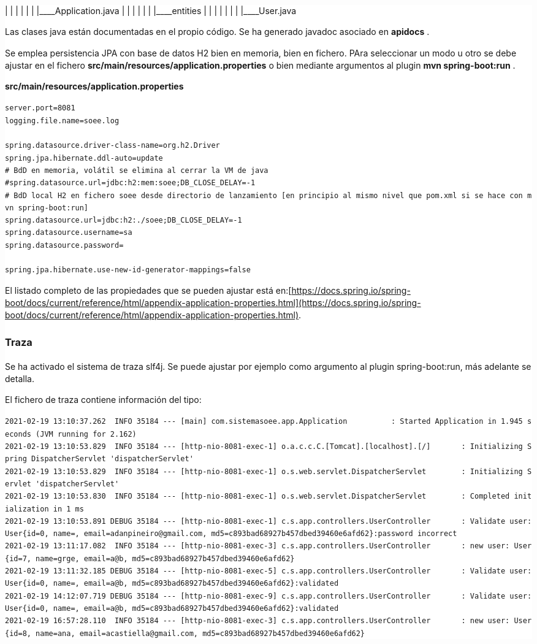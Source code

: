 | | | | | | |____Application.java
| | | | | | |____entities
| | | | | | | |____User.java
</pre>

Las clases java están documentadas en el propio código. Se ha generado javadoc asociado en  __apidocs__ .

Se emplea persistencia JPA con base de datos H2 bien en memoria, bien en fichero. PAra seleccionar un modo u otro se debe ajustar en el fichero  __src/main/resources/application.properties__  o bien mediante argumentos al plugin  __mvn spring-boot:run__ .

**src/main/resources/application.properties**

```
server.port=8081
logging.file.name=soee.log

spring.datasource.driver-class-name=org.h2.Driver
spring.jpa.hibernate.ddl-auto=update
# BdD en memoria, volátil se elimina al cerrar la VM de java
#spring.datasource.url=jdbc:h2:mem:soee;DB_CLOSE_DELAY=-1
# BdD local H2 en fichero soee desde directorio de lanzamiento [en principio al mismo nivel que pom.xml si se hace con mvn spring-boot:run]
spring.datasource.url=jdbc:h2:./soee;DB_CLOSE_DELAY=-1
spring.datasource.username=sa
spring.datasource.password=

spring.jpa.hibernate.use-new-id-generator-mappings=false
```

El listado completo de las propiedades que se pueden ajustar está en:[https://docs.spring.io/spring-boot/docs/current/reference/html/appendix-application-properties.html](https://docs.spring.io/spring-boot/docs/current/reference/html/appendix-application-properties.html).


### Traza
Se ha activado el sistema de traza slf4j. Se puede ajustar por ejemplo como argumento al plugin spring-boot:run, más adelante se detalla.

El fichero de traza contiene información del tipo:

```
2021-02-19 13:10:37.262  INFO 35184 --- [main] com.sistemasoee.app.Application          : Started Application in 1.945 seconds (JVM running for 2.162)
2021-02-19 13:10:53.829  INFO 35184 --- [http-nio-8081-exec-1] o.a.c.c.C.[Tomcat].[localhost].[/]       : Initializing Spring DispatcherServlet 'dispatcherServlet'
2021-02-19 13:10:53.829  INFO 35184 --- [http-nio-8081-exec-1] o.s.web.servlet.DispatcherServlet        : Initializing Servlet 'dispatcherServlet'
2021-02-19 13:10:53.830  INFO 35184 --- [http-nio-8081-exec-1] o.s.web.servlet.DispatcherServlet        : Completed initialization in 1 ms
2021-02-19 13:10:53.891 DEBUG 35184 --- [http-nio-8081-exec-1] c.s.app.controllers.UserController       : Validate user: User{id=0, name=, email=adanpineiro@gmail.com, md5=c893bad68927b457dbed39460e6afd62}:password incorrect
2021-02-19 13:11:17.082  INFO 35184 --- [http-nio-8081-exec-3] c.s.app.controllers.UserController       : new user: User{id=7, name=grge, email=a@b, md5=c893bad68927b457dbed39460e6afd62}
2021-02-19 13:11:32.185 DEBUG 35184 --- [http-nio-8081-exec-5] c.s.app.controllers.UserController       : Validate user: User{id=0, name=, email=a@b, md5=c893bad68927b457dbed39460e6afd62}:validated
2021-02-19 14:12:07.719 DEBUG 35184 --- [http-nio-8081-exec-9] c.s.app.controllers.UserController       : Validate user: User{id=0, name=, email=a@b, md5=c893bad68927b457dbed39460e6afd62}:validated
2021-02-19 16:57:28.110  INFO 35184 --- [http-nio-8081-exec-3] c.s.app.controllers.UserController       : new user: User{id=8, name=ana, email=acastiella@gmail.com, md5=c893bad68927b457dbed39460e6afd62}
```